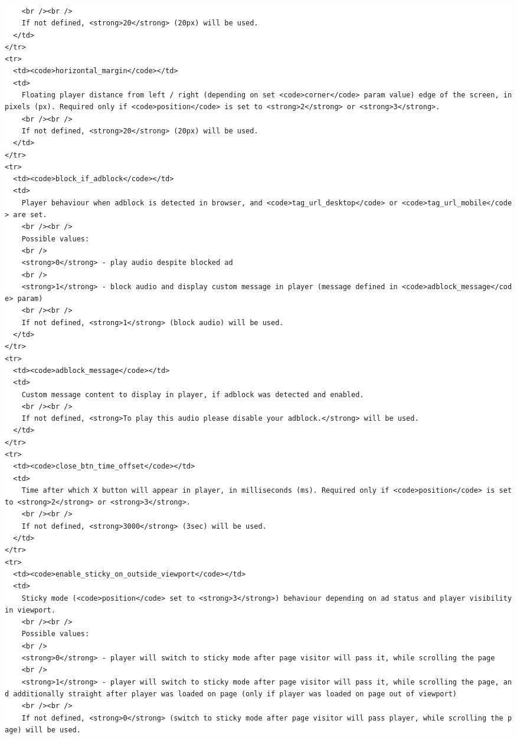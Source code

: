        <br /><br />
        If not defined, <strong>20</strong> (20px) will be used.
      </td>
    </tr>
    <tr>
      <td><code>horizontal_margin</code></td>
      <td>
        Floating player distance from left / right (depending on set <code>corner</code> param value) edge of the screen, in pixels (px). Required only if <code>position</code> is set to <strong>2</strong> or <strong>3</strong>.
        <br /><br />
        If not defined, <strong>20</strong> (20px) will be used.
      </td>
    </tr>
    <tr>
      <td><code>block_if_adblock</code></td>
      <td>
        Player behaviour when adblock is detected in browser, and <code>tag_url_desktop</code> or <code>tag_url_mobile</code> are set.
        <br /><br />
        Possible values:
        <br />
        <strong>0</strong> - play audio despite blocked ad
        <br />
        <strong>1</strong> - block audio and display custom message in player (message defined in <code>adblock_message</code> param)
        <br /><br />
        If not defined, <strong>1</strong> (block audio) will be used.
      </td>
    </tr>
    <tr>
      <td><code>adblock_message</code></td>
      <td>
        Custom message content to display in player, if adblock was detected and enabled.
        <br /><br />
        If not defined, <strong>To play this audio please disable your adblock.</strong> will be used.
      </td>
    </tr>
    <tr>
      <td><code>close_btn_time_offset</code></td>
      <td>
        Time after which X button will appear in player, in milliseconds (ms). Required only if <code>position</code> is set to <strong>2</strong> or <strong>3</strong>.
        <br /><br />
        If not defined, <strong>3000</strong> (3sec) will be used.
      </td>
    </tr>
    <tr>
      <td><code>enable_sticky_on_outside_viewport</code></td>
      <td>
        Sticky mode (<code>position</code> set to <strong>3</strong>) behaviour depending on ad status and player visibility in viewport.
        <br /><br />
        Possible values:
        <br />
        <strong>0</strong> - player will switch to sticky mode after page visitor will pass it, while scrolling the page
        <br />
        <strong>1</strong> - player will switch to sticky mode after page visitor will pass it, while scrolling the page, and additionally straight after player was loaded on page (only if player was loaded on page out of viewport)
        <br /><br />
        If not defined, <strong>0</strong> (switch to sticky mode after page visitor will pass player, while scrolling the page) will be used.